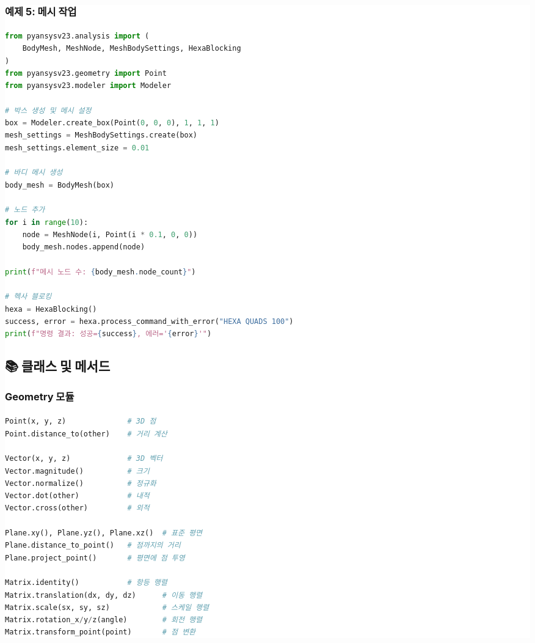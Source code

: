 ### 예제 5: 메시 작업

```python
from pyansysv23.analysis import (
    BodyMesh, MeshNode, MeshBodySettings, HexaBlocking
)
from pyansysv23.geometry import Point
from pyansysv23.modeler import Modeler

# 박스 생성 및 메시 설정
box = Modeler.create_box(Point(0, 0, 0), 1, 1, 1)
mesh_settings = MeshBodySettings.create(box)
mesh_settings.element_size = 0.01

# 바디 메시 생성
body_mesh = BodyMesh(box)

# 노드 추가
for i in range(10):
    node = MeshNode(i, Point(i * 0.1, 0, 0))
    body_mesh.nodes.append(node)

print(f"메시 노드 수: {body_mesh.node_count}")

# 헥사 블로킹
hexa = HexaBlocking()
success, error = hexa.process_command_with_error("HEXA QUADS 100")
print(f"명령 결과: 성공={success}, 에러='{error}'")
```

## 📚 클래스 및 메서드

### Geometry 모듈

```python
Point(x, y, z)              # 3D 점
Point.distance_to(other)    # 거리 계산

Vector(x, y, z)             # 3D 벡터
Vector.magnitude()          # 크기
Vector.normalize()          # 정규화
Vector.dot(other)           # 내적
Vector.cross(other)         # 외적

Plane.xy(), Plane.yz(), Plane.xz()  # 표준 평면
Plane.distance_to_point()   # 점까지의 거리
Plane.project_point()       # 평면에 점 투영

Matrix.identity()           # 항등 행렬
Matrix.translation(dx, dy, dz)      # 이동 행렬
Matrix.scale(sx, sy, sz)            # 스케일 행렬
Matrix.rotation_x/y/z(angle)        # 회전 행렬
Matrix.transform_point(point)       # 점 변환
```
